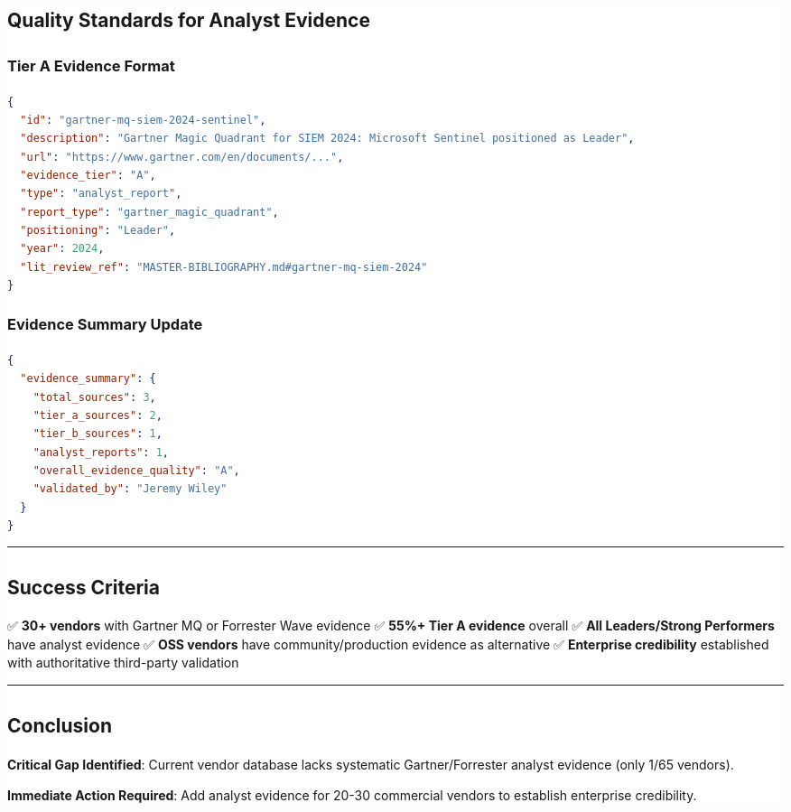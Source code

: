 ## Quality Standards for Analyst Evidence

### Tier A Evidence Format

```json
{
  "id": "gartner-mq-siem-2024-sentinel",
  "description": "Gartner Magic Quadrant for SIEM 2024: Microsoft Sentinel positioned as Leader",
  "url": "https://www.gartner.com/en/documents/...",
  "evidence_tier": "A",
  "type": "analyst_report",
  "report_type": "gartner_magic_quadrant",
  "positioning": "Leader",
  "year": 2024,
  "lit_review_ref": "MASTER-BIBLIOGRAPHY.md#gartner-mq-siem-2024"
}
```

### Evidence Summary Update

```json
{
  "evidence_summary": {
    "total_sources": 3,
    "tier_a_sources": 2,
    "tier_b_sources": 1,
    "analyst_reports": 1,
    "overall_evidence_quality": "A",
    "validated_by": "Jeremy Wiley"
  }
}
```

---

## Success Criteria

✅ **30+ vendors** with Gartner MQ or Forrester Wave evidence
✅ **55%+ Tier A evidence** overall
✅ **All Leaders/Strong Performers** have analyst evidence
✅ **OSS vendors** have community/production evidence as alternative
✅ **Enterprise credibility** established with authoritative third-party validation

---

## Conclusion

**Critical Gap Identified**: Current vendor database lacks systematic Gartner/Forrester analyst evidence (only 1/65 vendors).

**Immediate Action Required**: Add analyst evidence for 20-30 commercial vendors to establish enterprise credibility.
